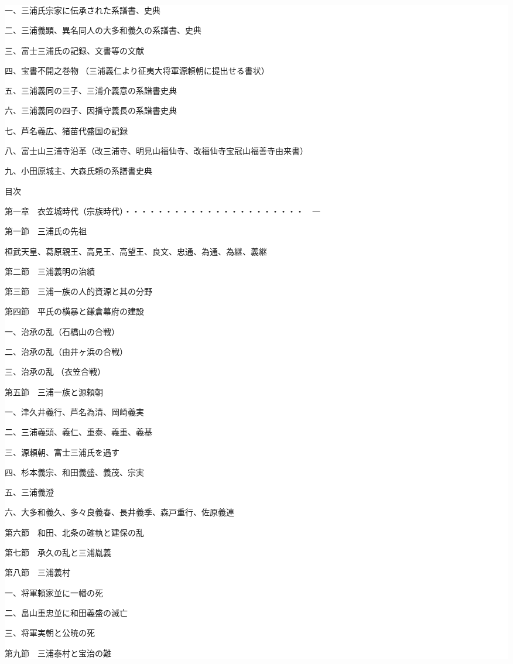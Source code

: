 一、三浦氏宗家に伝承された系譜書、史典

二、三浦義顕、異名同人の大多和義久の系譜書、史典

三、富士三浦氏の記録、文書等の文献

四、宝書不開之巻物 （三浦義仁より征夷大将軍源頼朝に提出せる書状）

五、三浦義同の三子、三浦介義意の系譜書史典

六、三浦義同の四子、因播守義長の系譜書史典

七、芦名義広、猪苗代盛国の記録

八、富士山三浦寺沿革（改三浦寺、明見山福仙寺、改福仙寺宝冠山福善寺由来書）

九、小田原城主、大森氏頼の系譜書史典

目次

第一章　衣笠城時代（宗族時代）・・・・・・・・・・・・・・・・・・・・・・　一

第一節　三浦氏の先祖

桓武天皇、葛原親王、高見王、高望王、良文、忠通、為通、為継、義継

第二節　三浦義明の治績

第三節　三浦一族の人的資源と其の分野

第四節　平氏の横暴と鎌倉幕府の建設

一、治承の乱（石橋山の合戦）

二、治承の乱（由井ヶ浜の合戦）

三、治承の乱 （衣笠合戦）

第五節　三浦一族と源頼朝

一、津久井義行、芦名為清、岡崎義実

二、三浦義頭、義仁、重泰、義重、義基

三、源頼朝、富士三浦氏を遇す

四、杉本義宗、和田義盛、義茂、宗実

五、三浦義澄

六、大多和義久、多々良義春、長井義季、森戸重行、佐原義連

第六節　和田、北条の確執と建保の乱

第七節　承久の乱と三浦胤義

第八節　三浦義村

一、将軍頼家並に一幡の死

二、畠山重忠並に和田義盛の滅亡

三、将軍実朝と公暁の死

第九節　三浦泰村と宝治の難

